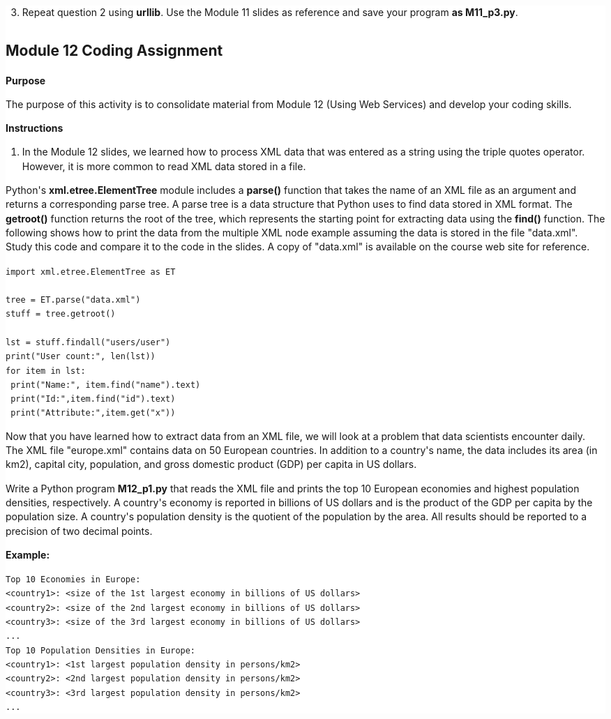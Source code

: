 3. Repeat question 2 using **urllib**. Use the Module 11 slides as reference and save your program **as M11_p3.py**.

## Module 12 Coding Assignment

**Purpose**

The purpose of this activity is to consolidate material from Module 12 (Using Web Services) and develop your coding skills.   

**Instructions**

1. In the Module 12 slides, we learned how to process XML data that was entered as a string using the triple quotes operator. However, it is more common to read XML data stored in a file.

Python's **xml.etree.ElementTree** module includes a **parse()** function that takes the name of an XML file as an argument and returns a corresponding parse tree. A parse tree is a data structure that Python uses to find data stored in XML format. The **getroot()** function returns the root of the tree, which represents the starting point for extracting data using the **find()** function.
The following shows how to print the data from the multiple XML node example assuming the data is stored in the file "data.xml". Study this code and compare it to the code in the slides. A copy of "data.xml" is available on the course web site for reference.

```
import xml.etree.ElementTree as ET

tree = ET.parse("data.xml")
stuff = tree.getroot()

lst = stuff.findall("users/user")
print("User count:", len(lst))
for item in lst:
 print("Name:", item.find("name").text)
 print("Id:",item.find("id").text)
 print("Attribute:",item.get("x"))
```

Now that you have learned how to extract data from an XML file, we will look at a problem that data scientists encounter daily. The XML file "europe.xml" contains data on 50 European countries. In addition to a country's name, the data includes its area (in km2), capital city, population, and gross domestic product (GDP) per capita in US dollars.

Write a Python program **M12_p1.py** that reads the XML file and prints the top 10 European economies and highest population densities, respectively. A country's economy is reported in billions of US dollars and is the product of the GDP per capita by the population size. A country's population density is the quotient of the population by the area. All results should be reported to a precision of two decimal points.

**Example:**
```
Top 10 Economies in Europe:
<country1>: <size of the 1st largest economy in billions of US dollars>
<country2>: <size of the 2nd largest economy in billions of US dollars>
<country3>: <size of the 3rd largest economy in billions of US dollars>
...
Top 10 Population Densities in Europe:
<country1>: <1st largest population density in persons/km2>
<country2>: <2nd largest population density in persons/km2>
<country3>: <3rd largest population density in persons/km2>
...
```
